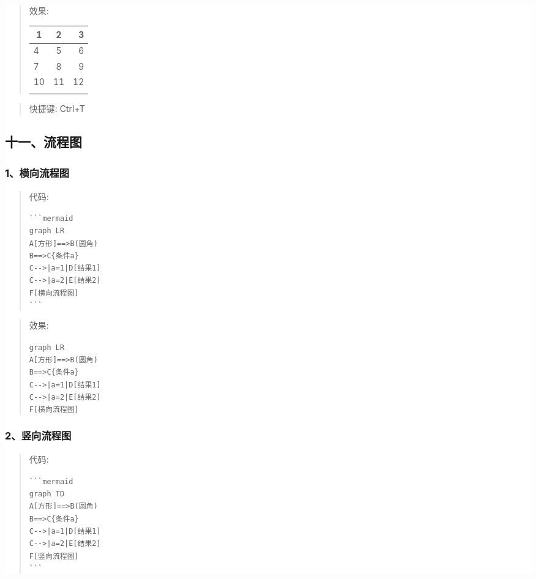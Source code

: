 > 效果:
>
>
> | 1  | 2 |  3 |
> | -- | :-: | -: |
> | 4  | 5 |  6 |
> | 7  | 8 |  9 |
> | 10 | 11 | 12 |
> |    |    |    |

> 快捷键:  Ctrl+T

## 十一、流程图

### 1、横向流程图

> 代码:
>
> ````text
> ```mermaid
> graph LR
> A[方形]==>B(圆角)
> B==>C{条件a}
> C-->|a=1|D[结果1]
> C-->|a=2|E[结果2]
> F[横向流程图]
> ```
> ````

> 效果:
>
> ```mermaid
> graph LR
> A[方形]==>B(圆角)
> B==>C{条件a}
> C-->|a=1|D[结果1]
> C-->|a=2|E[结果2]
> F[横向流程图]
> ```

### 2、竖向流程图

> 代码:
>
> ````text
> ```mermaid
> graph TD
> A[方形]==>B(圆角)
> B==>C{条件a}
> C-->|a=1|D[结果1]
> C-->|a=2|E[结果2]
> F[竖向流程图]
> ```
> ````


[^①]: 这是一个法师打发否